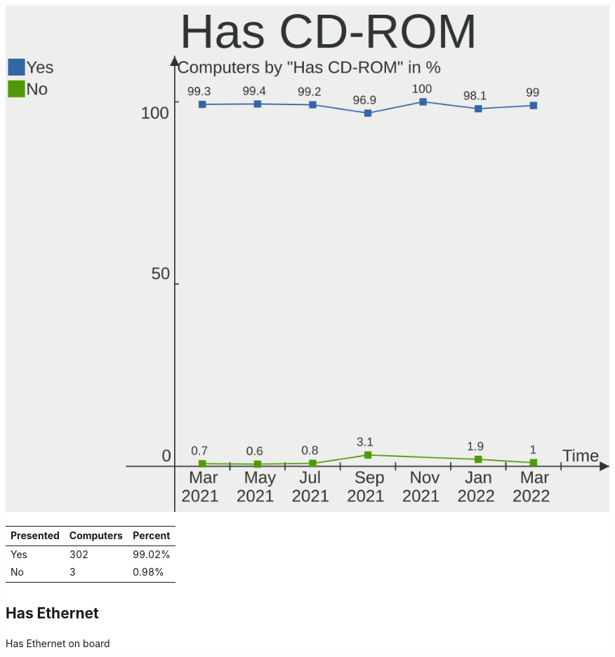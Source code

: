 ![Has CD-ROM](./images/line_chart/node_has_cdrom.svg)

| Presented | Computers | Percent |
|-----------|-----------|---------|
| Yes       | 302       | 99.02%  |
| No        | 3         | 0.98%   |

Has Ethernet
------------

Has Ethernet on board
